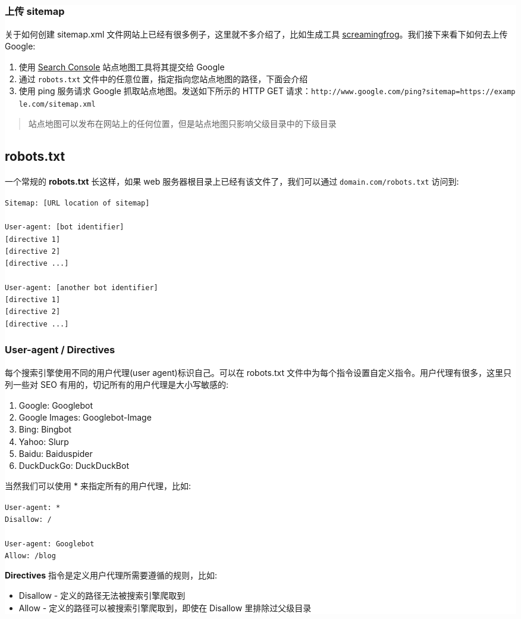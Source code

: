 ### 上传 sitemap

关于如何创建 sitemap.xml 文件网站上已经有很多例子，这里就不多介绍了，比如生成工具 [screamingfrog](https://www.screamingfrog.co.uk/seo-spider/)。我们接下来看下如何去上传 Google:

1. 使用 [Search Console](https://support.google.com/webmasters/answer/7451001) 站点地图工具将其提交给 Google
2. 通过 `robots.txt` 文件中的任意位置，指定指向您站点地图的路径，下面会介绍
3. 使用 ping 服务请求 Google 抓取站点地图。发送如下所示的 HTTP GET 请求：`http://www.google.com/ping?sitemap=https://example.com/sitemap.xml`

> 站点地图可以发布在网站上的任何位置，但是站点地图只影响父级目录中的下级目录

## robots.txt

一个常规的 **robots.txt** 长这样，如果 web 服务器根目录上已经有该文件了，我们可以通过 `domain.com/robots.txt` 访问到:

```TEXT
Sitemap: [URL location of sitemap]

User-agent: [bot identifier]
[directive 1]
[directive 2]
[directive ...]

User-agent: [another bot identifier]
[directive 1]
[directive 2]
[directive ...]
```

### User-agent / Directives

每个搜索引擎使用不同的用户代理(user agent)标识自己。可以在 robots.txt 文件中为每个指令设置自定义指令。用户代理有很多，这里只列一些对 SEO 有用的，切记所有的用户代理是大小写敏感的:

1. Google: Googlebot
2. Google Images: Googlebot-Image
3. Bing: Bingbot
4. Yahoo: Slurp
5. Baidu: Baiduspider
6. DuckDuckGo: DuckDuckBot

当然我们可以使用 * 来指定所有的用户代理，比如:

```TEXT
User-agent: *
Disallow: /

User-agent: Googlebot
Allow: /blog
```

**Directives** 指令是定义用户代理所需要遵循的规则，比如:

* Disallow - 定义的路径无法被搜索引擎爬取到
* Allow - 定义的路径可以被搜索引擎爬取到，即使在 Disallow 里排除过父级目录
